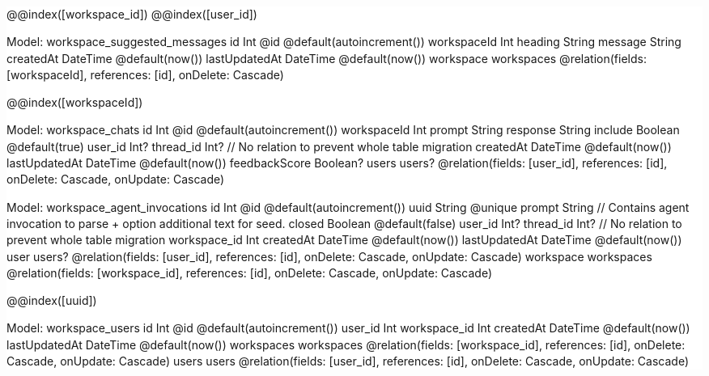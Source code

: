   @@index([workspace_id])
  @@index([user_id])

Model: workspace_suggested_messages
  id            Int        @id @default(autoincrement())
  workspaceId   Int
  heading       String
  message       String
  createdAt     DateTime   @default(now())
  lastUpdatedAt DateTime   @default(now())
  workspace     workspaces @relation(fields: [workspaceId], references: [id], onDelete: Cascade)
  
  @@index([workspaceId])

Model: workspace_chats
  id            Int      @id @default(autoincrement())
  workspaceId   Int
  prompt        String
  response      String
  include       Boolean  @default(true)
  user_id       Int?
  thread_id     Int? // No relation to prevent whole table migration
  createdAt     DateTime @default(now())
  lastUpdatedAt DateTime @default(now())
  feedbackScore Boolean?
  users         users?   @relation(fields: [user_id], references: [id], onDelete: Cascade, onUpdate: Cascade)

Model: workspace_agent_invocations
  id            Int        @id @default(autoincrement())
  uuid          String     @unique
  prompt        String // Contains agent invocation to parse + option additional text for seed.
  closed        Boolean    @default(false)
  user_id       Int?
  thread_id     Int? // No relation to prevent whole table migration
  workspace_id  Int
  createdAt     DateTime   @default(now())
  lastUpdatedAt DateTime   @default(now())
  user          users?     @relation(fields: [user_id], references: [id], onDelete: Cascade, onUpdate: Cascade)
  workspace     workspaces @relation(fields: [workspace_id], references: [id], onDelete: Cascade, onUpdate: Cascade)
  
  @@index([uuid])

Model: workspace_users
  id            Int        @id @default(autoincrement())
  user_id       Int
  workspace_id  Int
  createdAt     DateTime   @default(now())
  lastUpdatedAt DateTime   @default(now())
  workspaces    workspaces @relation(fields: [workspace_id], references: [id], onDelete: Cascade, onUpdate: Cascade)
  users         users      @relation(fields: [user_id], references: [id], onDelete: Cascade, onUpdate: Cascade)
